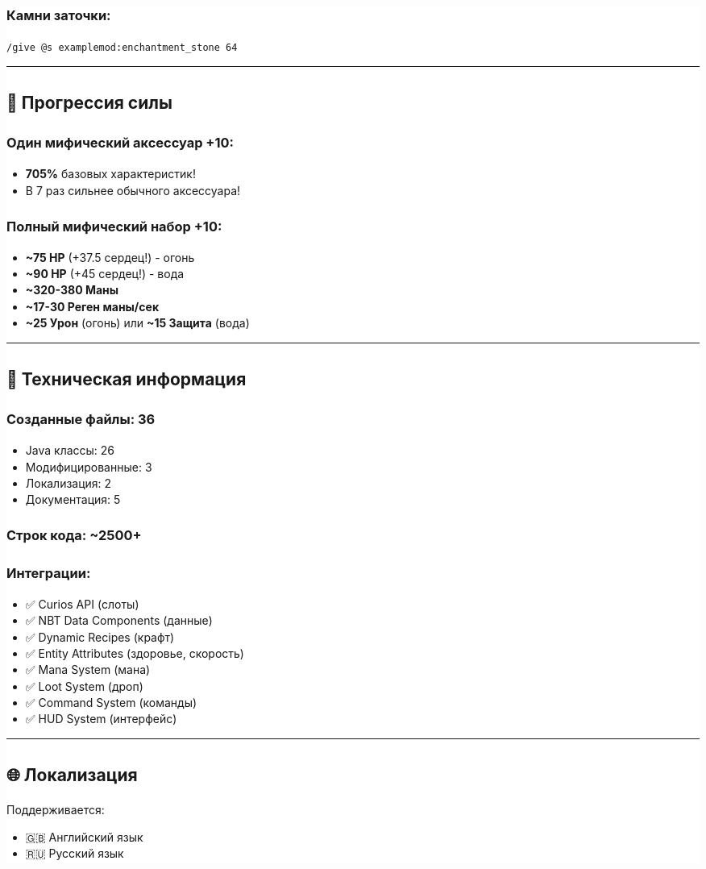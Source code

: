 ### Камни заточки:
```bash
/give @s examplemod:enchantment_stone 64
```

---

## 💎 Прогрессия силы

### Один мифический аксессуар +10:
- **705%** базовых характеристик!
- В 7 раз сильнее обычного аксессуара!

### Полный мифический набор +10:
- **~75 HP** (+37.5 сердец!) - огонь
- **~90 HP** (+45 сердец!) - вода
- **~320-380 Маны**
- **~17-30 Реген маны/сек**
- **~25 Урон** (огонь) или **~15 Защита** (вода)

---

## 🔧 Техническая информация

### Созданные файлы: 36
- Java классы: 26
- Модифицированные: 3
- Локализация: 2
- Документация: 5

### Строк кода: ~2500+

### Интеграции:
- ✅ Curios API (слоты)
- ✅ NBT Data Components (данные)
- ✅ Dynamic Recipes (крафт)
- ✅ Entity Attributes (здоровье, скорость)
- ✅ Mana System (мана)
- ✅ Loot System (дроп)
- ✅ Command System (команды)
- ✅ HUD System (интерфейс)

---

## 🌐 Локализация

Поддерживается:
- 🇬🇧 Английский язык
- 🇷🇺 Русский язык

